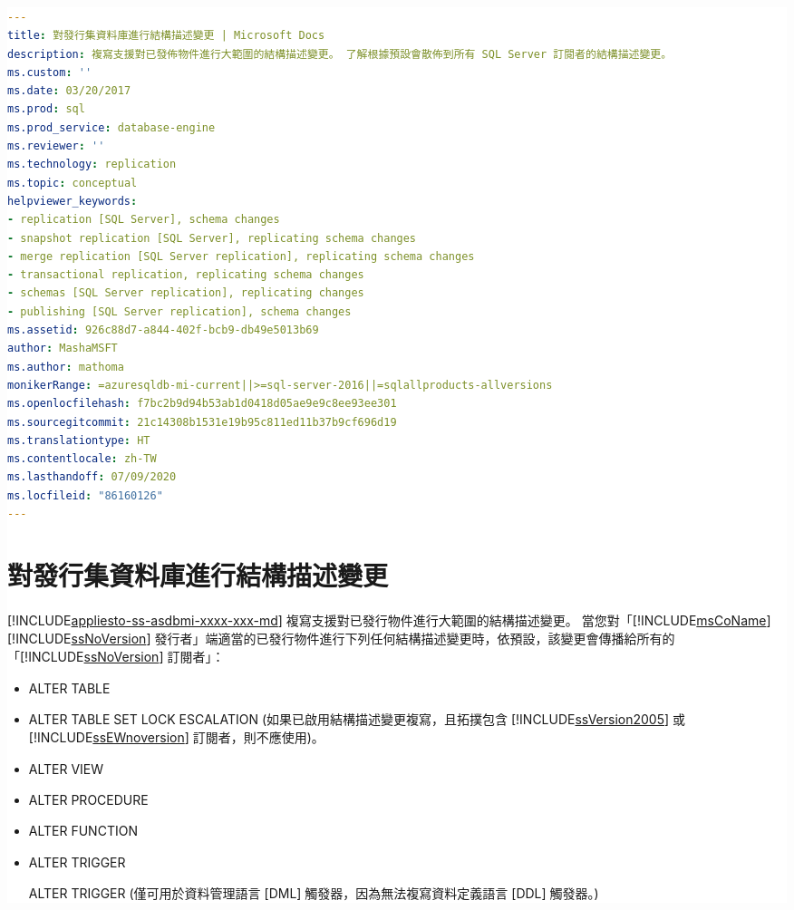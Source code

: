 ```yaml
---
title: 對發行集資料庫進行結構描述變更 | Microsoft Docs
description: 複寫支援對已發佈物件進行大範圍的結構描述變更。 了解根據預設會散佈到所有 SQL Server 訂閱者的結構描述變更。
ms.custom: ''
ms.date: 03/20/2017
ms.prod: sql
ms.prod_service: database-engine
ms.reviewer: ''
ms.technology: replication
ms.topic: conceptual
helpviewer_keywords:
- replication [SQL Server], schema changes
- snapshot replication [SQL Server], replicating schema changes
- merge replication [SQL Server replication], replicating schema changes
- transactional replication, replicating schema changes
- schemas [SQL Server replication], replicating changes
- publishing [SQL Server replication], schema changes
ms.assetid: 926c88d7-a844-402f-bcb9-db49e5013b69
author: MashaMSFT
ms.author: mathoma
monikerRange: =azuresqldb-mi-current||>=sql-server-2016||=sqlallproducts-allversions
ms.openlocfilehash: f7bc2b9d94b53ab1d0418d05ae9e9c8ee93ee301
ms.sourcegitcommit: 21c14308b1531e19b95c811ed11b37b9cf696d19
ms.translationtype: HT
ms.contentlocale: zh-TW
ms.lasthandoff: 07/09/2020
ms.locfileid: "86160126"
---
```

# <a name="make-schema-changes-on-publication-databases"></a>對發行集資料庫進行結構描述變更
[!INCLUDE[appliesto-ss-asdbmi-xxxx-xxx-md](../../../includes/applies-to-version/sql-asdbmi.md)]
  複寫支援對已發行物件進行大範圍的結構描述變更。 當您對「[!INCLUDE[msCoName](../../../includes/msconame-md.md)] [!INCLUDE[ssNoVersion](../../../includes/ssnoversion-md.md)] 發行者」端適當的已發行物件進行下列任何結構描述變更時，依預設，該變更會傳播給所有的「[!INCLUDE[ssNoVersion](../../../includes/ssnoversion-md.md)] 訂閱者」：  
  
-   ALTER TABLE  
  
-   ALTER TABLE SET LOCK ESCALATION (如果已啟用結構描述變更複寫，且拓撲包含 [!INCLUDE[ssVersion2005](../../../includes/ssversion2005-md.md)] 或 [!INCLUDE[ssEWnoversion](../../../includes/ssewnoversion-md.md)] 訂閱者，則不應使用)。

-   ALTER VIEW  
  
-   ALTER PROCEDURE  
  
-   ALTER FUNCTION  
  
-   ALTER TRIGGER  
  
     ALTER TRIGGER (僅可用於資料管理語言 [DML] 觸發器，因為無法複寫資料定義語言 [DDL] 觸發器。)  
  